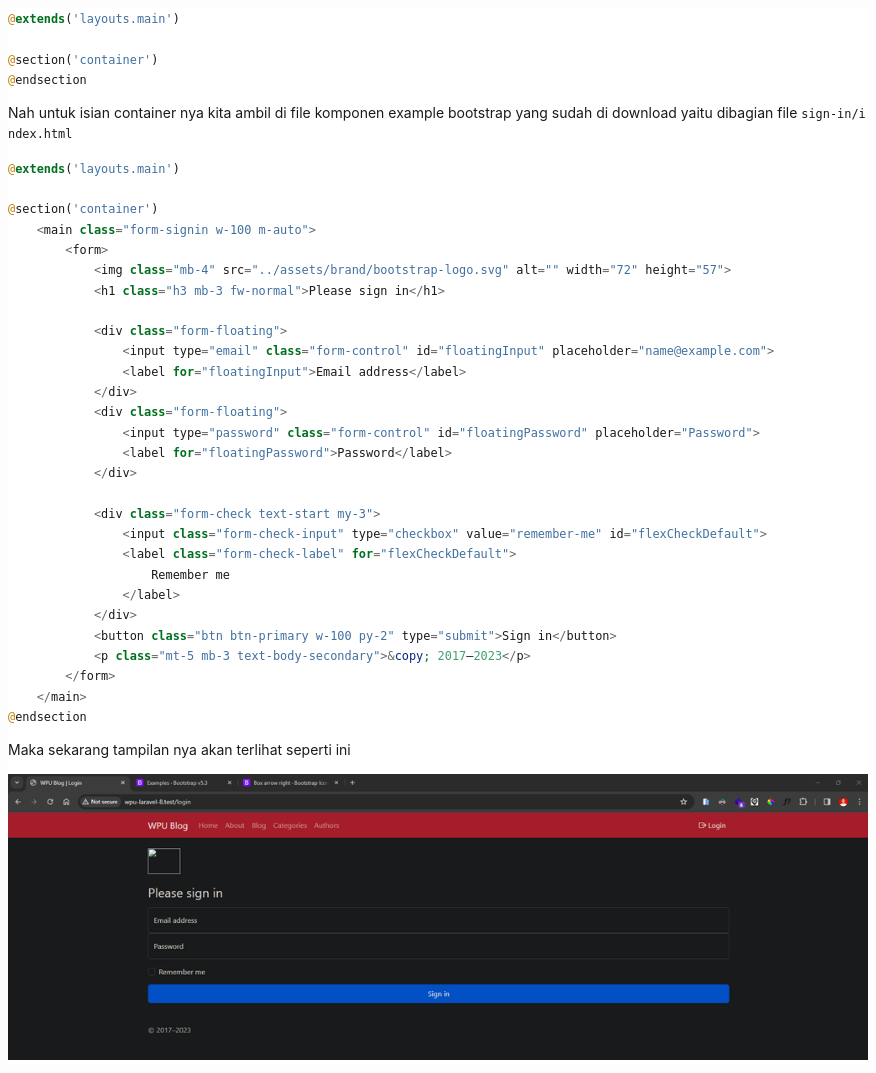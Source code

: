```php
@extends('layouts.main')

@section('container')
@endsection
```

Nah untuk isian container nya kita ambil di file komponen example bootstrap yang sudah di download yaitu dibagian file `sign-in/index.html`

```php
@extends('layouts.main')

@section('container')
    <main class="form-signin w-100 m-auto">
        <form>
            <img class="mb-4" src="../assets/brand/bootstrap-logo.svg" alt="" width="72" height="57">
            <h1 class="h3 mb-3 fw-normal">Please sign in</h1>

            <div class="form-floating">
                <input type="email" class="form-control" id="floatingInput" placeholder="name@example.com">
                <label for="floatingInput">Email address</label>
            </div>
            <div class="form-floating">
                <input type="password" class="form-control" id="floatingPassword" placeholder="Password">
                <label for="floatingPassword">Password</label>
            </div>

            <div class="form-check text-start my-3">
                <input class="form-check-input" type="checkbox" value="remember-me" id="flexCheckDefault">
                <label class="form-check-label" for="flexCheckDefault">
                    Remember me
                </label>
            </div>
            <button class="btn btn-primary w-100 py-2" type="submit">Sign in</button>
            <p class="mt-5 mb-3 text-body-secondary">&copy; 2017–2023</p>
        </form>
    </main>
@endsection
```

Maka sekarang tampilan nya akan terlihat seperti ini

![Sign In Not CSS](assets/sign-in-not-css.png)
